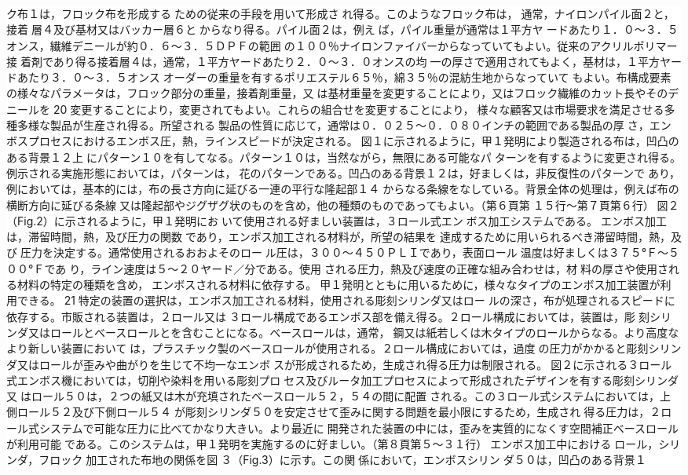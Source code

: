 ク布１は，フロック布を形成する
ための従来の手段を用いて形成さ
れ得る。このようなフロック布は，
通常，ナイロンパイル面２と，接着
層４及び基材又はバッカー層６と
からなり得る。パイル面２は，例え
ば，パイル重量が通常は１平方ヤ
ードあたり１．０～３．５オンス，繊維デニールが約０．６～３．５ＤＰＦの範囲
の１００％ナイロンファイバーからなっていてもよい。従来のアクリルポリマー接
着剤であり得る接着層４は，通常，１平方ヤードあたり２．０～３．０オンスの均
一の厚さで適用されてもよく，基材は，１平方ヤードあたり３．０～３．５オンス
オーダーの重量を有するポリエステル６５％，綿３５％の混紡生地からなっていて
もよい。布構成要素の様々なパラメータは，フロック部分の重量，接着剤重量，又
は基材重量を変更することにより，又はフロック繊維のカット長やそのデニールを
 20 
変更することにより，変更されてもよい。これらの組合せを変更することにより，
様々な顧客又は市場要求を満足させる多種多様な製品が生産され得る。所望される
製品の性質に応じて，通常は０．０２５～０．０８０インチの範囲である製品の厚
さ，エンボスプロセスにおけるエンボス圧，熱，ラインスピードが決定される。 
図１に示されるように，甲１発明により製造される布は，凹凸のある背景１２上
にパターン１０を有してなる。パターン１０は，当然ながら，無限にある可能なパ
ターンを有するように変更され得る。例示される実施形態においては，パターンは，
花のパターンである。凹凸のある背景１２は，好ましくは，非反復性のパターンで
あり，例においては，基本的には，布の長さ方向に延びる一連の平行な隆起部１４
からなる条線をなしている。背景全体の処理は，例えば布の横断方向に延びる条線
又は隆起部やジグザグ状のものを含め，他の種類のものであってもよい。（第６頁第
１５行～第７頁第６行） 
 図２（Fig.2）に示されるように，甲１発明にお
いて使用される好ましい装置は，３ロール式エン
ボス加工システムである。 
エンボス加工は，滞留時間，熱，及び圧力の関数
であり，エンボス加工される材料が，所望の結果を
達成するために用いられるべき滞留時間，熱，及び
圧力を決定する。通常使用されるおおよそのロー
ル圧は，３００～４５０ＰＬＩであり，表面ロール
温度は好ましくは３７５°Ｆ～５００°Ｆであ
り，ライン速度は５～２０ヤード／分である。使用
される圧力，熱及び速度の正確な組み合わせは，材
料の厚さや使用される材料の特定の種類を含め，
エンボスされる材料に依存する。 
甲１発明とともに用いるために，様々なタイプのエンボス加工装置が利用できる。
 21 
特定の装置の選択は，エンボス加工される材料，使用される彫刻シリンダ又はロー
ルの深さ，布が処理されるスピードに依存する。市販される装置は，２ロール又は
３ロール構成であるエンボス部を備え得る。２ロール構成においては，装置は，彫
刻シリンダ又はロールとベースロールとを含むことになる。ベースロールは，通常，
鋼又は紙若しくは木タイプのロールからなる。より高度なより新しい装置において
は，プラスチック製のベースロールが使用される。２ロール構成においては，過度
の圧力がかかると彫刻シリンダ又はロールが歪みや曲がりを生じて不均一なエンボ
スが形成されるため，生成され得る圧力は制限される。 
図２に示される３ロール式エンボス機においては，切削や染料を用いる彫刻プロ
セス及びルータ加工プロセスによって形成されたデザインを有する彫刻シリンダ又
はロール５０は，２つの紙又は木が充填されたベースロール５２，５４の間に配置
される。この３ロール式システムにおいては，上側ロール５２及び下側ロール５４
が彫刻シリンダ５０を安定させて歪みに関する問題を最小限にするため，生成され
得る圧力は，２ロール式システムで可能な圧力に比べてかなり大きい。より最近に
開発された装置の中には，歪みを実質的になくす空間補正ベースロールが利用可能
である。このシステムは，甲１発明を実施するのに好ましい。（第８頁第５～３１行） 
 エンボス加工中における
ロール，シリンダ，フロック
加工された布地の関係を図
３（Fig.3）に示す。この関
係において，エンボスシリン
ダ５０は，凹凸のある背景１